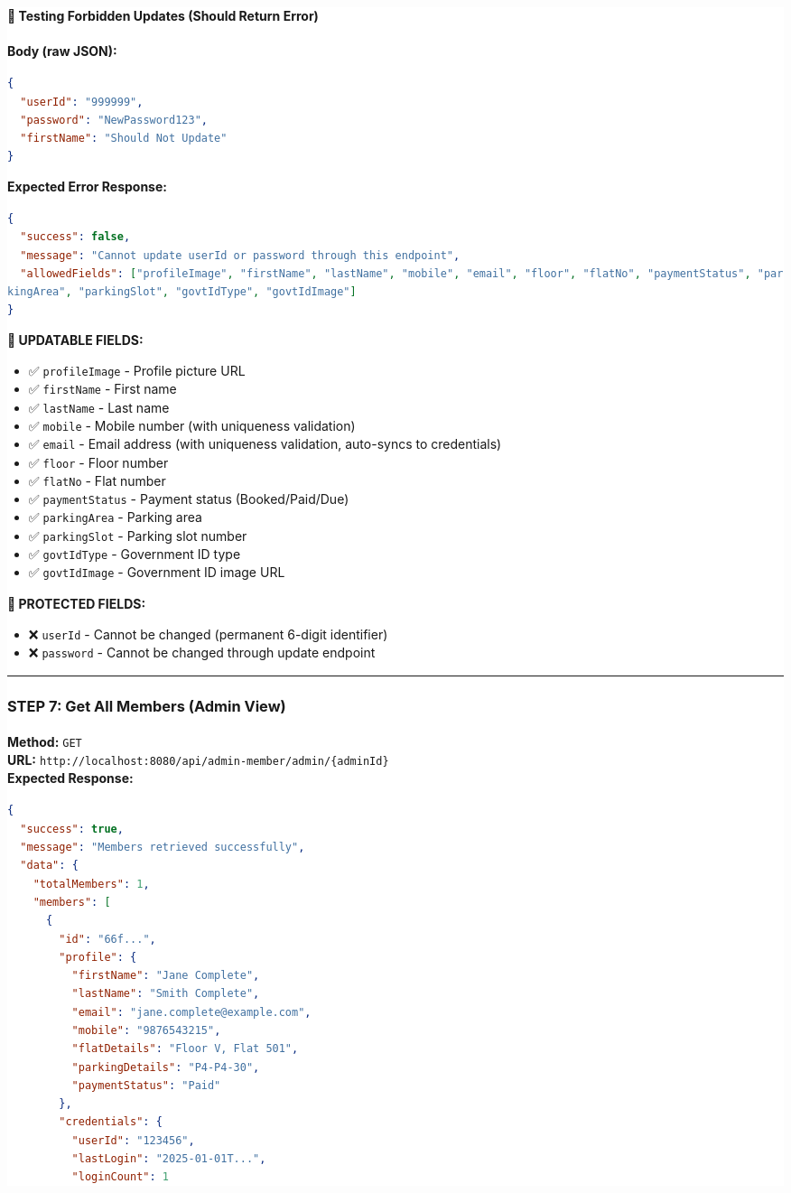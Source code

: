 #### 🚫 Testing Forbidden Updates (Should Return Error)
**Body (raw JSON):**
```json
{
  "userId": "999999",
  "password": "NewPassword123",
  "firstName": "Should Not Update"
}
```
**Expected Error Response:**
```json
{
  "success": false,
  "message": "Cannot update userId or password through this endpoint",
  "allowedFields": ["profileImage", "firstName", "lastName", "mobile", "email", "floor", "flatNo", "paymentStatus", "parkingArea", "parkingSlot", "govtIdType", "govtIdImage"]
}
```

**📝 UPDATABLE FIELDS:**
- ✅ `profileImage` - Profile picture URL
- ✅ `firstName` - First name
- ✅ `lastName` - Last name  
- ✅ `mobile` - Mobile number (with uniqueness validation)
- ✅ `email` - Email address (with uniqueness validation, auto-syncs to credentials)
- ✅ `floor` - Floor number
- ✅ `flatNo` - Flat number
- ✅ `paymentStatus` - Payment status (Booked/Paid/Due)
- ✅ `parkingArea` - Parking area
- ✅ `parkingSlot` - Parking slot number
- ✅ `govtIdType` - Government ID type
- ✅ `govtIdImage` - Government ID image URL

**🚫 PROTECTED FIELDS:**
- ❌ `userId` - Cannot be changed (permanent 6-digit identifier)
- ❌ `password` - Cannot be changed through update endpoint

---

### **STEP 7: Get All Members (Admin View)**
**Method:** `GET`  
**URL:** `http://localhost:8080/api/admin-member/admin/{adminId}`  
**Expected Response:**
```json
{
  "success": true,
  "message": "Members retrieved successfully",
  "data": {
    "totalMembers": 1,
    "members": [
      {
        "id": "66f...",
        "profile": {
          "firstName": "Jane Complete",
          "lastName": "Smith Complete",
          "email": "jane.complete@example.com",
          "mobile": "9876543215",
          "flatDetails": "Floor V, Flat 501",
          "parkingDetails": "P4-P4-30",
          "paymentStatus": "Paid"
        },
        "credentials": {
          "userId": "123456",
          "lastLogin": "2025-01-01T...",
          "loginCount": 1
```